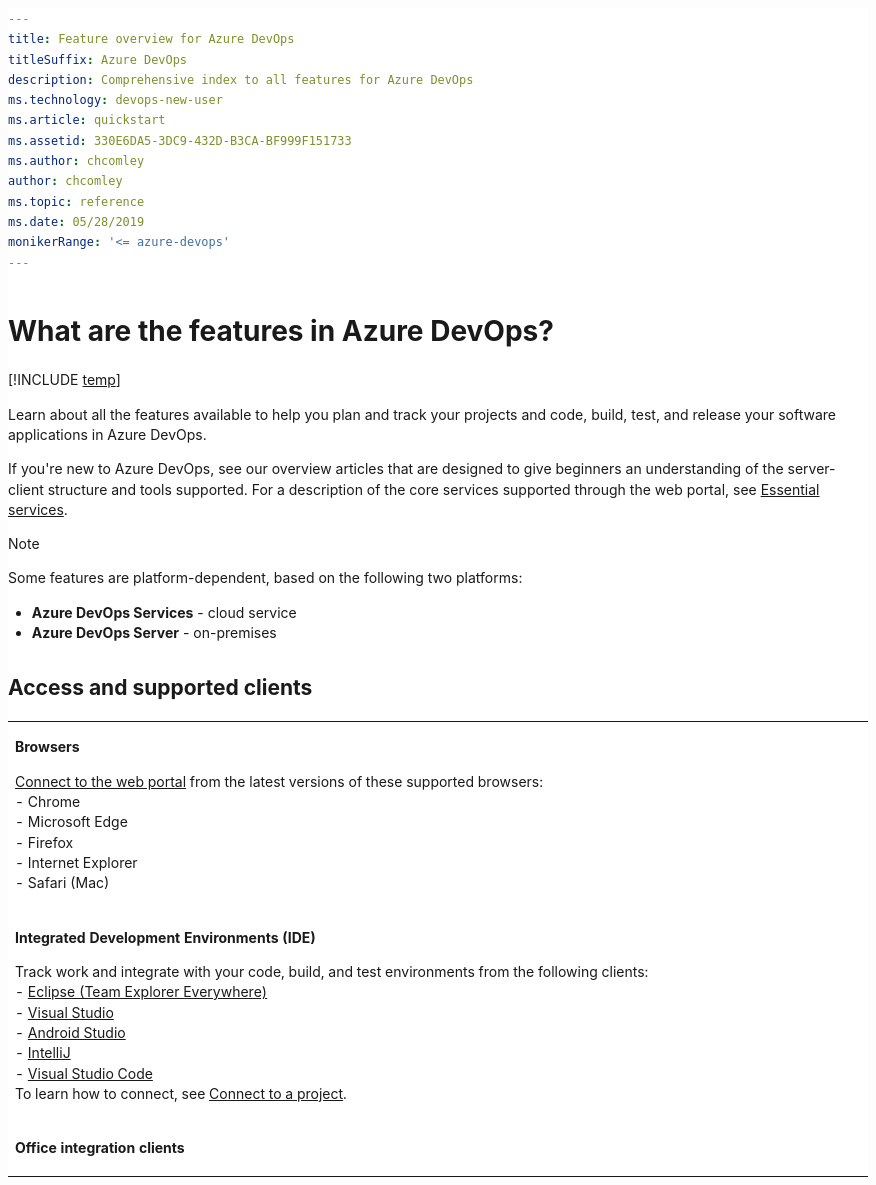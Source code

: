 ```yaml
---
title: Feature overview for Azure DevOps
titleSuffix: Azure DevOps 
description: Comprehensive index to all features for Azure DevOps
ms.technology: devops-new-user  
ms.article: quickstart
ms.assetid: 330E6DA5-3DC9-432D-B3CA-BF999F151733
ms.author: chcomley
author: chcomley
ms.topic: reference
ms.date: 05/28/2019
monikerRange: '<= azure-devops'
---
```


# What are the features in Azure DevOps?

[!INCLUDE [temp](../includes/version-vsts-tfs-all-versions.md)]

Learn about all the features available to help you plan and track your projects and code, build, test, and release your software applications in Azure DevOps.  

If you're new to Azure DevOps, see our overview articles that are designed to give beginners an understanding of the server-client structure and tools supported. For a description of the core services supported through the web portal, see [Essential services](services.md).

> [!NOTE]  
> Some features are platform-dependent, based on the following two platforms:
> 
>- **Azure DevOps Services** - cloud service
>- **Azure DevOps Server** - on-premises

## Access and supported clients

<table>
<tbody>
<tr valign="top">
<td width="30%">


<p><b>Browsers</b></p>
<a href="../organizations/projects/connect-to-projects.md" data-raw-source="[Connect to the web portal](../organizations/projects/connect-to-projects.md)">Connect to the web portal</a> from the latest versions of these supported browsers:<br/>- Chrome<br/>- Microsoft Edge<br/>- Firefox<br/>- Internet Explorer<br/>- Safari (Mac)<br/><br/>


<p><b>Integrated Development Environments (IDE)
</b></p>
Track work and integrate with your code, build, and test environments from the following clients:<br/>- <a href="/previous-versions/azure/devops/java/download-eclipse-plug-in" data-raw-source="[Eclipse (Team Explorer Everywhere)](/previous-versions/azure/devops/java/download-eclipse-plug-in)">Eclipse (Team Explorer Everywhere)</a><br/>- <a href="https://visualstudio.microsoft.com/downloads/" data-raw-source="[Visual Studio](https://visualstudio.microsoft.com/downloads/)">Visual Studio</a><br/>- <a href="/previous-versions/azure/devops/java/download-android-studio-plug-in" data-raw-source="[Android Studio](/previous-versions/azure/devops/java/download-android-studio-plug-in)">Android Studio</a><br/>- <a href="/previous-versions/azure/devops/java/download-intellij-plug-in" data-raw-source="[IntelliJ](/previous-versions/azure/devops/java/download-intellij-plug-in)">IntelliJ</a><br/>- <a href="/previous-versions/azure/devops/java/vscode-extension" data-raw-source="[Visual Studio Code](/previous-versions/azure/devops/java/vscode-extension)">Visual Studio Code</a><br/>
To learn how to connect, see <a href="../organizations/projects/connect-to-projects.md" data-raw-source="[Connect to a project](../organizations/projects/connect-to-projects.md)">Connect to a project</a>.<br/><br/>
<p><b>Office integration clients</b></p>